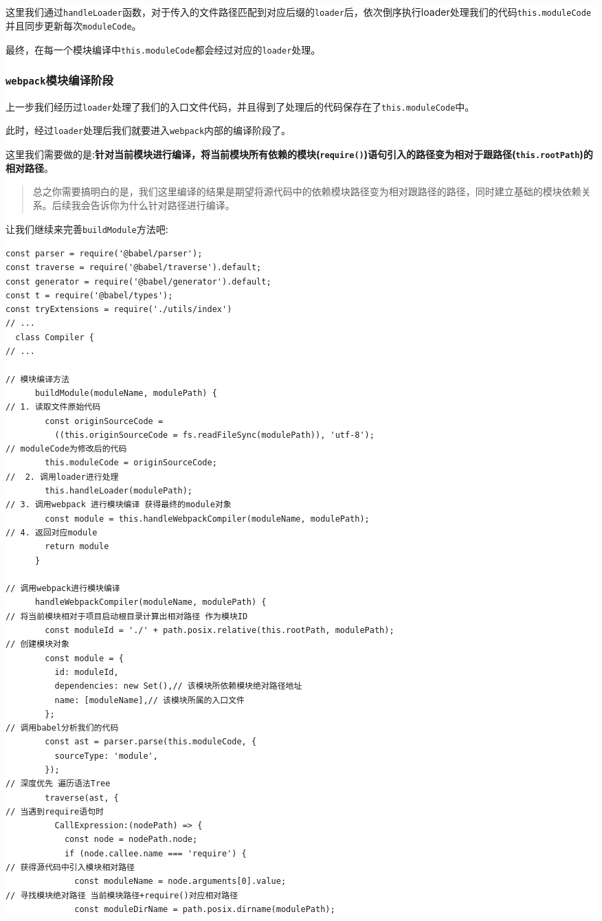 这里我们通过`handleLoader`函数，对于传入的文件路径匹配到对应后缀的`loader`后，依次倒序执行loader处理我们的代码`this.moduleCode`并且同步更新每次`moduleCode`。

最终，在每一个模块编译中`this.moduleCode`都会经过对应的`loader`处理。

### **`webpack`模块编译阶段**

上一步我们经历过`loader`处理了我们的入口文件代码，并且得到了处理后的代码保存在了`this.moduleCode`中。

此时，经过`loader`处理后我们就要进入`webpack`内部的编译阶段了。

这里我们需要做的是:**针对当前模块进行编译，将当前模块所有依赖的模块(`require()`)语句引入的路径变为相对于跟路径(`this.rootPath`)的相对路径**。

> 总之你需要搞明白的是，我们这里编译的结果是期望将源代码中的依赖模块路径变为相对跟路径的路径，同时建立基础的模块依赖关系。后续我会告诉你为什么针对路径进行编译。
> 

让我们继续来完善`buildModule`方法吧:

```
const parser = require('@babel/parser');
const traverse = require('@babel/traverse').default;
const generator = require('@babel/generator').default;
const t = require('@babel/types');
const tryExtensions = require('./utils/index')
// ...
  class Compiler {
// ...

// 模块编译方法
      buildModule(moduleName, modulePath) {
// 1. 读取文件原始代码
        const originSourceCode =
          ((this.originSourceCode = fs.readFileSync(modulePath)), 'utf-8');
// moduleCode为修改后的代码
        this.moduleCode = originSourceCode;
//  2. 调用loader进行处理
        this.handleLoader(modulePath);
// 3. 调用webpack 进行模块编译 获得最终的module对象
        const module = this.handleWebpackCompiler(moduleName, modulePath);
// 4. 返回对应module
        return module
      }

// 调用webpack进行模块编译
      handleWebpackCompiler(moduleName, modulePath) {
// 将当前模块相对于项目启动根目录计算出相对路径 作为模块ID
        const moduleId = './' + path.posix.relative(this.rootPath, modulePath);
// 创建模块对象
        const module = {
          id: moduleId,
          dependencies: new Set(),// 该模块所依赖模块绝对路径地址
          name: [moduleName],// 该模块所属的入口文件
        };
// 调用babel分析我们的代码
        const ast = parser.parse(this.moduleCode, {
          sourceType: 'module',
        });
// 深度优先 遍历语法Tree
        traverse(ast, {
// 当遇到require语句时
          CallExpression:(nodePath) => {
            const node = nodePath.node;
            if (node.callee.name === 'require') {
// 获得源代码中引入模块相对路径
              const moduleName = node.arguments[0].value;
// 寻找模块绝对路径 当前模块路径+require()对应相对路径
              const moduleDirName = path.posix.dirname(modulePath);
```